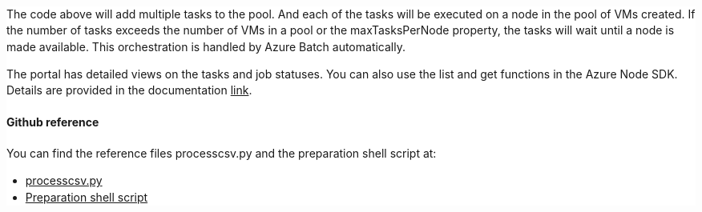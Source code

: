 The code above will add multiple tasks to the pool. And each of the tasks will be executed on a node in the pool of VMs created. If the number of tasks exceeds the number of VMs in a pool or the maxTasksPerNode property, the tasks will wait until a node is made available. This orchestration is handled by Azure Batch automatically.

The portal has detailed views on the tasks and job statuses. You can also use the list and get functions in the Azure Node SDK. Details are provided in the documentation [link](http://azure.github.io/azure-sdk-for-node/azure-batch/latest/Job.html). 


#### Github reference
You can find the reference files processcsv.py and the preparation shell script at:

- [processcsv.py](https://github.com/shwetams/blogs/blob/master/azure-batch/src/processcsv.py)
- [Preparation shell script](https://github.com/shwetams/blogs/blob/master/azure-batch/src/startup_prereq.sh)
